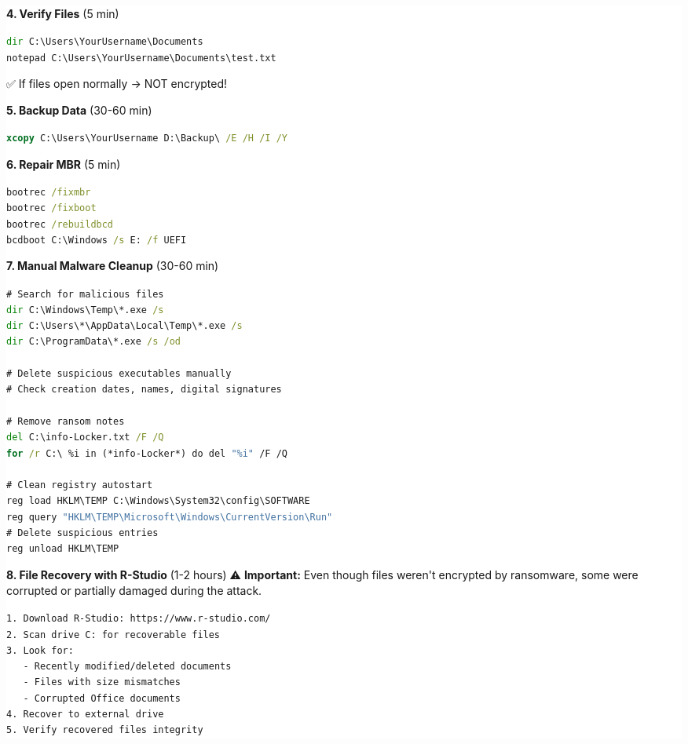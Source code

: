 **4. Verify Files** (5 min)
```cmd
dir C:\Users\YourUsername\Documents
notepad C:\Users\YourUsername\Documents\test.txt
```
✅ If files open normally → NOT encrypted!

**5. Backup Data** (30-60 min)
```cmd
xcopy C:\Users\YourUsername D:\Backup\ /E /H /I /Y
```

**6. Repair MBR** (5 min)
```cmd
bootrec /fixmbr
bootrec /fixboot
bootrec /rebuildbcd
bcdboot C:\Windows /s E: /f UEFI
```

**7. Manual Malware Cleanup** (30-60 min)
```cmd
# Search for malicious files
dir C:\Windows\Temp\*.exe /s
dir C:\Users\*\AppData\Local\Temp\*.exe /s
dir C:\ProgramData\*.exe /s /od

# Delete suspicious executables manually
# Check creation dates, names, digital signatures

# Remove ransom notes
del C:\info-Locker.txt /F /Q
for /r C:\ %i in (*info-Locker*) do del "%i" /F /Q

# Clean registry autostart
reg load HKLM\TEMP C:\Windows\System32\config\SOFTWARE
reg query "HKLM\TEMP\Microsoft\Windows\CurrentVersion\Run"
# Delete suspicious entries
reg unload HKLM\TEMP
```

**8. File Recovery with R-Studio** (1-2 hours)
⚠️ **Important:** Even though files weren't encrypted by ransomware, some were corrupted or partially damaged during the attack.

```
1. Download R-Studio: https://www.r-studio.com/
2. Scan drive C: for recoverable files
3. Look for:
   - Recently modified/deleted documents
   - Files with size mismatches
   - Corrupted Office documents
4. Recover to external drive
5. Verify recovered files integrity
```
